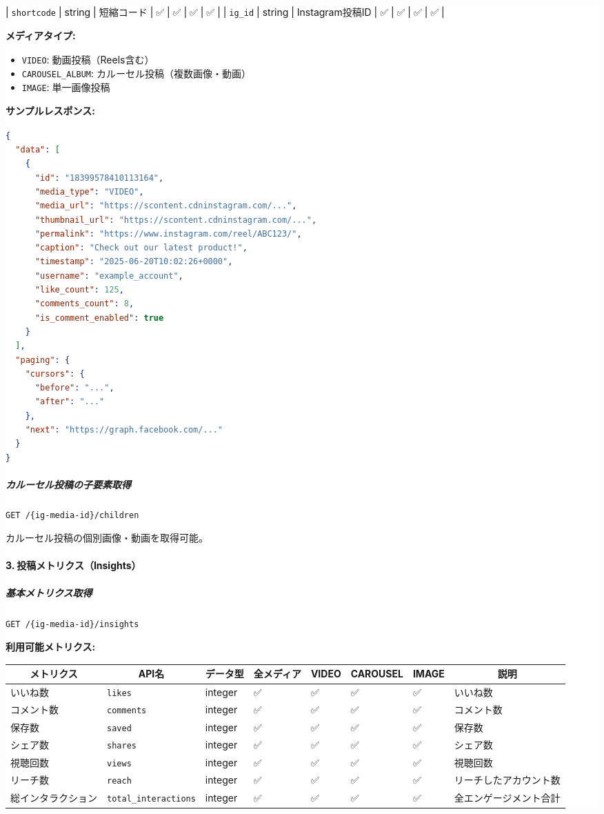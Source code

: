 | `shortcode` | string | 短縮コード | ✅ | ✅ | ✅ | ✅ |
| `ig_id` | string | Instagram投稿ID | ✅ | ✅ | ✅ | ✅ |

**メディアタイプ:**
- `VIDEO`: 動画投稿（Reels含む）
- `CAROUSEL_ALBUM`: カルーセル投稿（複数画像・動画）
- `IMAGE`: 単一画像投稿

**サンプルレスポンス:**
```json
{
  "data": [
    {
      "id": "18399578410113164",
      "media_type": "VIDEO",
      "media_url": "https://scontent.cdninstagram.com/...",
      "thumbnail_url": "https://scontent.cdninstagram.com/...",
      "permalink": "https://www.instagram.com/reel/ABC123/",
      "caption": "Check out our latest product!",
      "timestamp": "2025-06-20T10:02:26+0000",
      "username": "example_account",
      "like_count": 125,
      "comments_count": 8,
      "is_comment_enabled": true
    }
  ],
  "paging": {
    "cursors": {
      "before": "...",
      "after": "..."
    },
    "next": "https://graph.facebook.com/..."
  }
}
```

##### カルーセル投稿の子要素取得
```http
GET /{ig-media-id}/children
```

カルーセル投稿の個別画像・動画を取得可能。

#### 3. 投稿メトリクス（Insights）

##### 基本メトリクス取得
```http
GET /{ig-media-id}/insights
```

**利用可能メトリクス:**

| メトリクス | API名 | データ型 | 全メディア | VIDEO | CAROUSEL | IMAGE | 説明 |
|-----------|-------|---------|----------|-------|----------|-------|------|
| いいね数 | `likes` | integer | ✅ | ✅ | ✅ | ✅ | いいね数 |
| コメント数 | `comments` | integer | ✅ | ✅ | ✅ | ✅ | コメント数 |
| 保存数 | `saved` | integer | ✅ | ✅ | ✅ | ✅ | 保存数 |
| シェア数 | `shares` | integer | ✅ | ✅ | ✅ | ✅ | シェア数 |
| 視聴回数 | `views` | integer | ✅ | ✅ | ✅ | ✅ | 視聴回数 |
| リーチ数 | `reach` | integer | ✅ | ✅ | ✅ | ✅ | リーチしたアカウント数 |
| 総インタラクション | `total_interactions` | integer | ✅ | ✅ | ✅ | ✅ | 全エンゲージメント合計 |